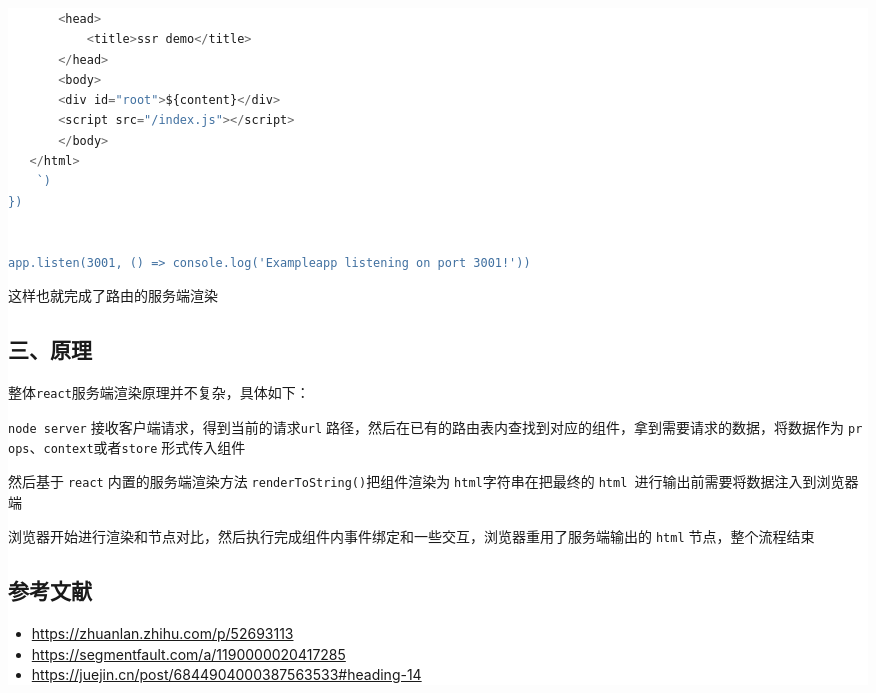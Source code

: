 ```js
       <head>
           <title>ssr demo</title>
       </head>
       <body>
       <div id="root">${content}</div>
       <script src="/index.js"></script>
       </body>
   </html>
    `)
})


app.listen(3001, () => console.log('Exampleapp listening on port 3001!'))
```

这样也就完成了路由的服务端渲染



## 三、原理

整体`react`服务端渲染原理并不复杂，具体如下：

`node server` 接收客户端请求，得到当前的请求`url` 路径，然后在已有的路由表内查找到对应的组件，拿到需要请求的数据，将数据作为 `props`、`context`或者`store` 形式传入组件

然后基于 `react` 内置的服务端渲染方法 `renderToString()`把组件渲染为 `html`字符串在把最终的 `html `进行输出前需要将数据注入到浏览器端

浏览器开始进行渲染和节点对比，然后执行完成组件内事件绑定和一些交互，浏览器重用了服务端输出的 `html` 节点，整个流程结束



## 参考文献

- https://zhuanlan.zhihu.com/p/52693113
- https://segmentfault.com/a/1190000020417285
- https://juejin.cn/post/6844904000387563533#heading-14